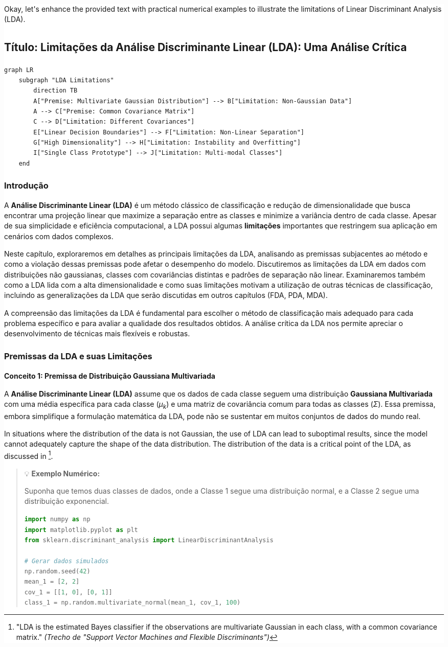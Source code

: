 Okay, let's enhance the provided text with practical numerical examples to illustrate the limitations of Linear Discriminant Analysis (LDA).

## Título: Limitações da Análise Discriminante Linear (LDA): Uma Análise Crítica

```mermaid
graph LR
    subgraph "LDA Limitations"
        direction TB
        A["Premise: Multivariate Gaussian Distribution"] --> B["Limitation: Non-Gaussian Data"]
        A --> C["Premise: Common Covariance Matrix"]
        C --> D["Limitation: Different Covariances"]
        E["Linear Decision Boundaries"] --> F["Limitation: Non-Linear Separation"]
        G["High Dimensionality"] --> H["Limitation: Instability and Overfitting"]
        I["Single Class Prototype"] --> J["Limitation: Multi-modal Classes"]
    end
```

### Introdução

A **Análise Discriminante Linear (LDA)** é um método clássico de classificação e redução de dimensionalidade que busca encontrar uma projeção linear que maximize a separação entre as classes e minimize a variância dentro de cada classe. Apesar de sua simplicidade e eficiência computacional, a LDA possui algumas **limitações** importantes que restringem sua aplicação em cenários com dados complexos.

Neste capítulo, exploraremos em detalhes as principais limitações da LDA, analisando as premissas subjacentes ao método e como a violação dessas premissas pode afetar o desempenho do modelo. Discutiremos as limitações da LDA em dados com distribuições não gaussianas, classes com covariâncias distintas e padrões de separação não linear. Examinaremos também como a LDA lida com a alta dimensionalidade e como suas limitações motivam a utilização de outras técnicas de classificação, incluindo as generalizações da LDA que serão discutidas em outros capítulos (FDA, PDA, MDA).

A compreensão das limitações da LDA é fundamental para escolher o método de classificação mais adequado para cada problema específico e para avaliar a qualidade dos resultados obtidos. A análise crítica da LDA nos permite apreciar o desenvolvimento de técnicas mais flexíveis e robustas.

### Premissas da LDA e suas Limitações

**Conceito 1: Premissa de Distribuição Gaussiana Multivariada**

A **Análise Discriminante Linear (LDA)** assume que os dados de cada classe seguem uma distribuição **Gaussiana Multivariada** com uma média específica para cada classe ($\mu_k$) e uma matriz de covariância comum para todas as classes ($\Sigma$). Essa premissa, embora simplifique a formulação matemática da LDA, pode não se sustentar em muitos conjuntos de dados do mundo real.

In situations where the distribution of the data is not Gaussian, the use of LDA can lead to suboptimal results, since the model cannot adequately capture the shape of the data distribution. The distribution of the data is a critical point of the LDA, as discussed in [^12.4].

> 💡 **Exemplo Numérico:**
>
> Suponha que temos duas classes de dados, onde a Classe 1 segue uma distribuição normal, e a Classe 2 segue uma distribuição exponencial.
>
> ```python
> import numpy as np
> import matplotlib.pyplot as plt
> from sklearn.discriminant_analysis import LinearDiscriminantAnalysis
>
> # Gerar dados simulados
> np.random.seed(42)
> mean_1 = [2, 2]
> cov_1 = [[1, 0], [0, 1]]
> class_1 = np.random.multivariate_normal(mean_1, cov_1, 100)

[^12.1]: "In this chapter we describe generalizations of linear decision boundaries for classification. Optimal separating hyperplanes are introduced in Chapter 4 for the case when two classes are linearly separable. Here we cover extensions to the nonseparable case, where the classes overlap. These techniques are then generalized to what is known as the support vector machine, which produces nonlinear boundaries by constructing a linear boundary in a large, transformed version of the feature space." *(Trecho de  "Support Vector Machines and Flexible Discriminants")*
[^12.2]: "In Chapter 4 we discussed a technique for constructing an optimal separating hyperplane between two perfectly separated classes. We review this and generalize to the nonseparable case, where the classes may not be separable by a linear boundary." *(Trecho de  "Support Vector Machines and Flexible Discriminants")*
[^12.3]: "In LDA, the decision boundary is determined by the covariance of the class distributions and the positions of the class centroids. We will see in Section 12.3.3 that logistic regression is more similar to the support vector classifier in this regard." *(Trecho de "Support Vector Machines and Flexible Discriminants")*
[^12.4]: "LDA is the estimated Bayes classifier if the observations are multivariate Gaussian in each class, with a common covariance matrix." *(Trecho de "Support Vector Machines and Flexible Discriminants")*